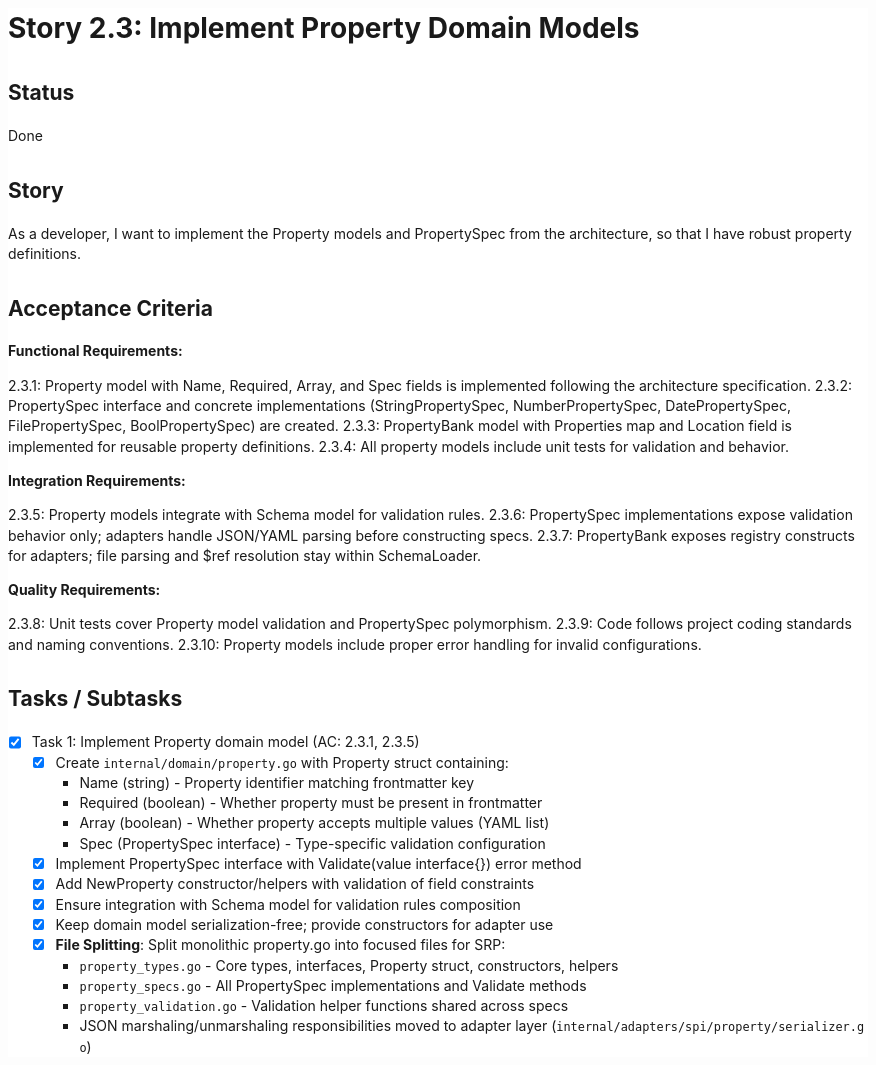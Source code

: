 # Story 2.3: Implement Property Domain Models

## Status

Done

## Story

As a developer, I want to implement the Property models and PropertySpec from the architecture, so that I have robust property definitions.

## Acceptance Criteria

**Functional Requirements:**

2.3.1: Property model with Name, Required, Array, and Spec fields is implemented following the architecture specification.
2.3.2: PropertySpec interface and concrete implementations (StringPropertySpec, NumberPropertySpec, DatePropertySpec, FilePropertySpec, BoolPropertySpec) are created.
2.3.3: PropertyBank model with Properties map and Location field is implemented for reusable property definitions.
2.3.4: All property models include unit tests for validation and behavior.

**Integration Requirements:**

2.3.5: Property models integrate with Schema model for validation rules.
2.3.6: PropertySpec implementations expose validation behavior only; adapters handle JSON/YAML parsing before constructing specs.
2.3.7: PropertyBank exposes registry constructs for adapters; file parsing and $ref resolution stay within SchemaLoader.

**Quality Requirements:**

2.3.8: Unit tests cover Property model validation and PropertySpec polymorphism.
2.3.9: Code follows project coding standards and naming conventions.
2.3.10: Property models include proper error handling for invalid configurations.

## Tasks / Subtasks

- [x] Task 1: Implement Property domain model (AC: 2.3.1, 2.3.5)
  - [x] Create `internal/domain/property.go` with Property struct containing:
    - Name (string) - Property identifier matching frontmatter key
    - Required (boolean) - Whether property must be present in frontmatter
    - Array (boolean) - Whether property accepts multiple values (YAML list)
    - Spec (PropertySpec interface) - Type-specific validation configuration
  - [x] Implement PropertySpec interface with Validate(value interface{}) error method
  - [x] Add NewProperty constructor/helpers with validation of field constraints
  - [x] Ensure integration with Schema model for validation rules composition
  - [x] Keep domain model serialization-free; provide constructors for adapter use
  - [x] **File Splitting**: Split monolithic property.go into focused files for SRP:
    - `property_types.go` - Core types, interfaces, Property struct, constructors, helpers
    - `property_specs.go` - All PropertySpec implementations and Validate methods
    - `property_validation.go` - Validation helper functions shared across specs
    - JSON marshaling/unmarshaling responsibilities moved to adapter layer (`internal/adapters/spi/property/serializer.go`)
